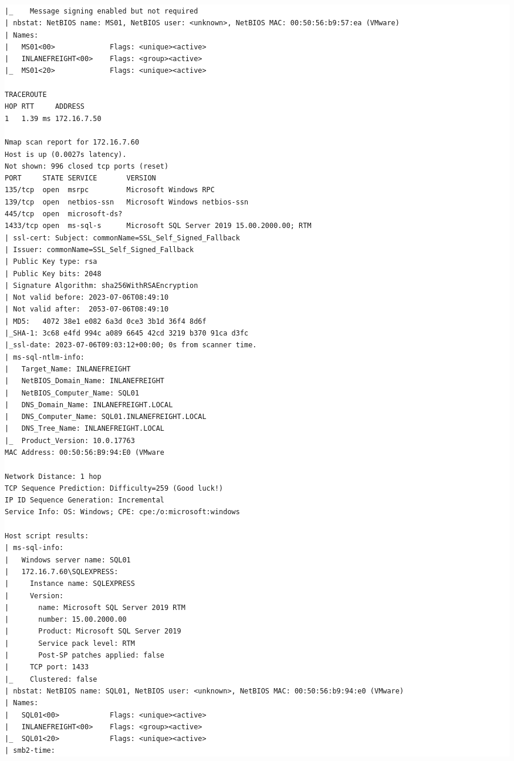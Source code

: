```
|_    Message signing enabled but not required
| nbstat: NetBIOS name: MS01, NetBIOS user: <unknown>, NetBIOS MAC: 00:50:56:b9:57:ea (VMware)
| Names:
|   MS01<00>             Flags: <unique><active>
|   INLANEFREIGHT<00>    Flags: <group><active>
|_  MS01<20>             Flags: <unique><active>

TRACEROUTE
HOP RTT     ADDRESS
1   1.39 ms 172.16.7.50

Nmap scan report for 172.16.7.60
Host is up (0.0027s latency).
Not shown: 996 closed tcp ports (reset)
PORT     STATE SERVICE       VERSION
135/tcp  open  msrpc         Microsoft Windows RPC
139/tcp  open  netbios-ssn   Microsoft Windows netbios-ssn
445/tcp  open  microsoft-ds?
1433/tcp open  ms-sql-s      Microsoft SQL Server 2019 15.00.2000.00; RTM
| ssl-cert: Subject: commonName=SSL_Self_Signed_Fallback
| Issuer: commonName=SSL_Self_Signed_Fallback
| Public Key type: rsa
| Public Key bits: 2048
| Signature Algorithm: sha256WithRSAEncryption
| Not valid before: 2023-07-06T08:49:10
| Not valid after:  2053-07-06T08:49:10
| MD5:   4072 38e1 e082 6a3d 0ce3 3b1d 36f4 8d6f
|_SHA-1: 3c68 e4fd 994c a089 6645 42cd 3219 b370 91ca d3fc
|_ssl-date: 2023-07-06T09:03:12+00:00; 0s from scanner time.
| ms-sql-ntlm-info: 
|   Target_Name: INLANEFREIGHT
|   NetBIOS_Domain_Name: INLANEFREIGHT
|   NetBIOS_Computer_Name: SQL01
|   DNS_Domain_Name: INLANEFREIGHT.LOCAL
|   DNS_Computer_Name: SQL01.INLANEFREIGHT.LOCAL
|   DNS_Tree_Name: INLANEFREIGHT.LOCAL
|_  Product_Version: 10.0.17763
MAC Address: 00:50:56:B9:94:E0 (VMware

Network Distance: 1 hop
TCP Sequence Prediction: Difficulty=259 (Good luck!)
IP ID Sequence Generation: Incremental
Service Info: OS: Windows; CPE: cpe:/o:microsoft:windows

Host script results:
| ms-sql-info: 
|   Windows server name: SQL01
|   172.16.7.60\SQLEXPRESS: 
|     Instance name: SQLEXPRESS
|     Version: 
|       name: Microsoft SQL Server 2019 RTM
|       number: 15.00.2000.00
|       Product: Microsoft SQL Server 2019
|       Service pack level: RTM
|       Post-SP patches applied: false
|     TCP port: 1433
|_    Clustered: false
| nbstat: NetBIOS name: SQL01, NetBIOS user: <unknown>, NetBIOS MAC: 00:50:56:b9:94:e0 (VMware)
| Names:
|   SQL01<00>            Flags: <unique><active>
|   INLANEFREIGHT<00>    Flags: <group><active>
|_  SQL01<20>            Flags: <unique><active>
| smb2-time: 
```